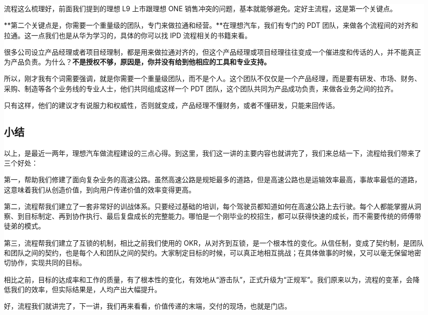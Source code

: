 流程这么梳理好，前面我们提到的理想 L9 上市跟理想 ONE 销售冲突的问题，基本就能够避免。定好主流程，这是第一个关键点。

**第二个关键点是，你需要一个重量级的团队，专门来做拉通和经营。**在理想汽车，我们有专门的 PDT 团队，来做各个流程间的对齐和拉通。这一点我们也是从华为学习的，具体的你可以找 IPD 流程相关的书籍来看。

很多公司设立产品经理或者项目经理制，都是用来做拉通对齐的，但这个产品经理或项目经理往往变成一个催进度和传话的人，并不能真正为产品负责。为什么？**不是授权不够，原因是，你并没有给到他相应的工具和专业支持。**

所以，刚才我有个词需要强调，就是你需要一个重量级团队，而不是个人。这个团队不仅仅是一个产品经理，而是要有研发、市场、财务、采购、制造等各个业务线的专业人士，他们共同组成这样一个 PDT 团队，这个团队共同为产品成功负责，来做各业务之间的拉齐。

只有这样，他们的建议才有说服力和权威性，否则就变成，产品经理不懂财务，或者不懂研发，只能来回传话。

## 小结

以上，是最近一两年，理想汽车做流程建设的三点心得。到这里，我们这一讲的主要内容也就讲完了，我们来总结一下，流程给我们带来了三个好处：

第一，帮助我们修建了面向复杂业务的高速公路。虽然高速公路是规矩最多的道路，但是高速公路也是运输效率最高，事故率最低的道路，这意味着我们从创造价值，到向用户传递价值的效率变得更高。

第二，流程帮我们建立了一套非常好的训战体系。只要经过基础的培训，每个驾驶员都知道如何在高速公路上去行驶。每个人都能掌握从洞察、到目标制定、再到协作执行、最后复盘成长的完整能力。哪怕是一个刚毕业的校招生，都可以获得快速的成长，而不需要传统的师傅带徒弟的模式。

第三，流程帮我们建立了互锁的机制，相比之前我们使用的 OKR，从对齐到互锁，是一个根本性的变化。从信任制，变成了契约制，是团队和团队之间的契约，也是每个人和团队之间的契约。大家制定目标的时候，可以真正地相互挑战；在具体做事的时候，又可以毫无保留地密切协作，实现共同的目标。

相比之前，目标的达成率和工作的质量，有了根本性的变化，有效地从“游击队”，正式升级为“正规军”。我们原来以为，流程的变革，会降低我们的效率，但实际结果是，人均产出大幅提升。

好，流程我们就讲完了，下一讲，我们再来看看，价值传递的末端，交付的现场，也就是门店。
